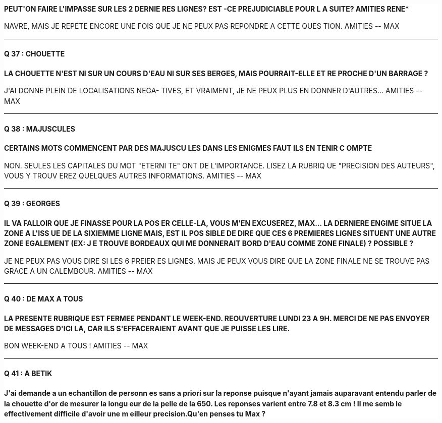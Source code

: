 **PEUT'ON FAIRE L'IMPASSE SUR LES 2 DERNIE RES LIGNES? EST -CE PREJUDICIABLE POUR L A SUITE?    AMITIES   RENE***

NAVRE, MAIS JE REPETE ENCORE UNE FOIS QUE JE NE PEUX PAS REPONDRE A CETTE QUES TION. AMITIES -- MAX

---

#### Q 37 : CHOUETTE

**LA CHOUETTE N'EST NI SUR UN COURS D'EAU  NI SUR SES BERGES, MAIS POURRAIT-ELLE ET RE PROCHE D'UN BARRAGE ?**

J'AI DONNE PLEIN DE LOCALISATIONS NEGA- TIVES, ET VRAIMENT, JE NE PEUX PLUS EN DONNER D'AUTRES... AMITIES -- MAX

---

#### Q 38 : MAJUSCULES

**CERTAINS MOTS COMMENCENT PAR DES MAJUSCU LES DANS LES ENIGMES FAUT ILS EN TENIR C OMPTE**

NON. SEULES LES CAPITALES DU MOT "ETERNI TE" ONT DE
L'IMPORTANCE. LISEZ LA RUBRIQ UE "PRECISION DES AUTEURS", VOUS Y TROUV
EREZ QUELQUES AUTRES INFORMATIONS. AMITIES -- MAX

---

#### Q 39 : GEORGES

**IL VA FALLOIR QUE JE FINASSE POUR LA POS ER CELLE-LA,
VOUS M'EN EXCUSEREZ, MAX... LA DERNIERE ENGIME SITUE LA ZONE A L'ISS UE
DE LA SIXIEMME LIGNE MAIS, EST IL POS SIBLE DE DIRE QUE CES 6 PREMIERES
LIGNES  SITUENT UNE AUTRE ZONE EGALEMENT (EX: J E TROUVE BORDEAUX QUI ME
 DONNERAIT BORD  D'EAU COMME ZONE FINALE) ? POSSIBLE ?**

JE NE PEUX PAS VOUS DIRE SI LES 6 PREIER ES LIGNES.
MAIS JE PEUX VOUS DIRE QUE  LA ZONE FINALE NE SE TROUVE PAS GRACE A UN
CALEMBOUR. AMITIES -- MAX

---

#### Q 40 : DE MAX A TOUS

**LA PRESENTE RUBRIQUE EST FERMEE PENDANT LE WEEK-END.
REOUVERTURE LUNDI 23 A 9H. MERCI DE NE PAS ENVOYER DE MESSAGES   D'ICI
LA, CAR ILS S'EFFACERAIENT AVANT QUE JE PUISSE LES LIRE.**

BON WEEK-END A TOUS ! AMITIES -- MAX

---

#### Q 41 : A BETIK

**J'ai demande a un echantillon de personn es sans a
priori sur la reponse puisque  n'ayant jamais auparavant entendu parler
 de la chouette d'or de mesurer la longu eur de la pelle de la 650. Les
reponses  varient entre 7.8 et 8.3 cm ! Il me semb le effectivement
difficile d'avoir une m eilleur precision.Qu'en penses tu Max ?**
